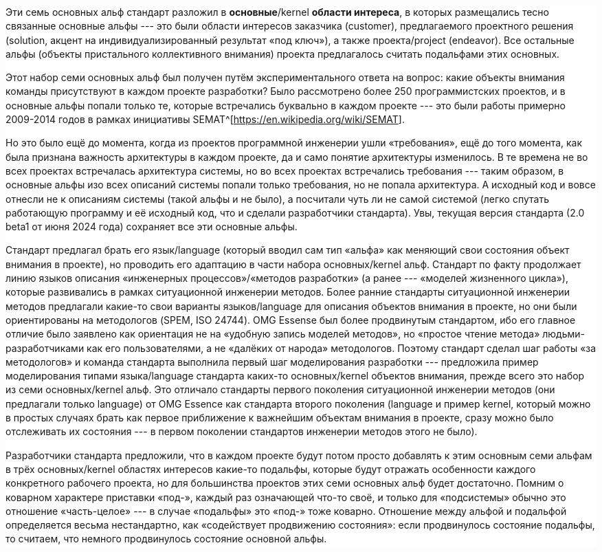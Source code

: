 Эти семь основных альф стандарт разложил в **основные**/kernel **области
интереса**, в которых размещались тесно связанные основные альфы --- это
были области интересов заказчика (customer), предлагаемого проектного
решения (solution, акцент на индивидуализированный результат «под
ключ»), а также проекта/project (endeavor). Все остальные альфы (объекты
пристального коллективного внимания) проекта предлагалось считать
подальфами этих основных.

Этот набор семи основных альф был получен путём экспериментального
ответа на вопрос: какие объекты внимания команды присутствуют в каждом
проекте разработки? Было рассмотрено более 250 программистских проектов,
и в основные альфы попали только те, которые встречались буквально в
каждом проекте --- это были работы примерно 2009-2014 годов в рамках
инициативы
SEMAT^[<https://en.wikipedia.org/wiki/SEMAT>].

Но это было ещё до момента, когда из проектов программной инженерии ушли
«требования», ещё до того момента, как была признана важность
архитектуры в каждом проекте, да и само понятие архитектуры изменилось.
В те времена не во всех проектах встречалась архитектура системы, но во
всех проектах встречались требования --- таким образом, в основные альфы
изо всех описаний системы попали только требования, но не попала
архитектура. А исходный код и вовсе отнесли не к описаниям системы
(такой альфы и не было), а посчитали чуть ли не самой системой (легко
спутать работающую программу и её исходный код, что и сделали
разработчики стандарта). Увы, текущая версия стандарта (2.0 beta1 от
июня 2024 года) сохраняет все эти основные альфы.

Стандарт предлагал брать его язык/language (который вводил сам тип
«альфа» как меняющий свои состояния объект внимания в проекте), но
проводить его адаптацию в части набора основных/kernel альф. Стандарт по
факту продолжает линию языков описания «инженерных процессов»/«методов
разработки» (а ранее --- «моделей жизненного цикла»), которые
развивались в рамках ситуационной инженерии методов. Более ранние
стандарты ситуационной инженерии методов предлагали какие-то свои
варианты языков/language для описания объектов внимания в проекте, но
они были ориентированы на методологов (SPEM, ISO 24744). OMG Essense был
более продвинутым стандартом, ибо его главное отличие было заявлено как
ориентация не на «удобную запись моделей методов», но «простое чтение
метода» людьми-разработчиками как его пользователями, а не «далёких от
народа» методологов. Поэтому стандарт сделал шаг работы «за методологов»
и команда стандарта выполнила первый шаг моделирования разработки ---
предложила пример моделирования типами языка/language стандарта каких-то
основных/kernel объектов внимания, прежде всего это набор из семи
основных/kernel альф. Это отличало стандарты первого поколения
ситуационной инженерии методов (они предлагали только language) от OMG
Essence как стандарта второго поколения (language и пример kernel,
который можно в простых случаях брать как первое приближение к важнейшим
объектам внимания в проекте, сразу можно было отслеживать их
состояния --- в первом поколении стандартов инженерии методов этого не
было).

Разработчики стандарта предложили, что в каждом проекте будут потом
просто добавлять к этим основным семи альфам в трёх основных/kernel
областях интересов какие-то подальфы, которые будут отражать особенности
каждого конкретного рабочего проекта, но для большинства проектов этих
семи основных альф будет достаточно. Помним о коварном характере
приставки «под-», каждый раз означающей что-то своё, и только для
«подсистемы» обычно это отношение «часть-целое» --- в случае «подальфы»
это «под-» тоже коварно. Отношение между альфой и подальфой определяется
весьма нестандартно, как «содействует продвижению состояния»: если
продвинулось состояние подальфы, то считаем, что немного продвинулось
состояние основной альфы.
